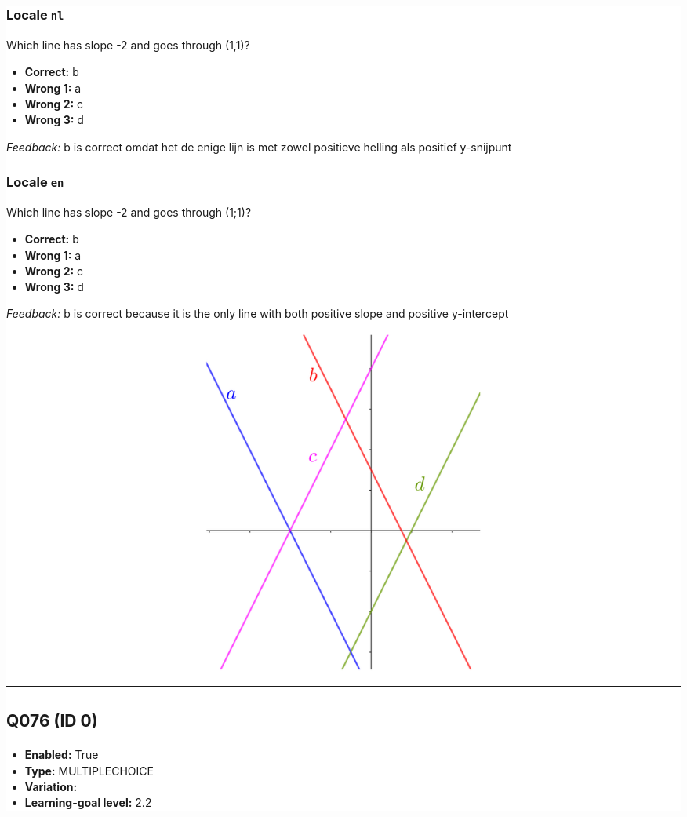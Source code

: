 ### Locale `nl`

Which line has slope -2 and goes through (1,1)?

- **Correct:** b
- **Wrong 1:** a
- **Wrong 2:** c
- **Wrong 3:** d

_Feedback:_ b is correct omdat het de enige lijn is met zowel positieve helling als positief y-snijpunt

### Locale `en`

Which line has slope -2 and goes through (1;1)?

- **Correct:** b
- **Wrong 1:** a
- **Wrong 2:** c
- **Wrong 3:** d

_Feedback:_ b is correct because it is the only line with both positive slope and positive y-intercept

![Q075](images/Q075_0.png)

---

## Q076 (ID 0)

* **Enabled:** True
* **Type:** MULTIPLECHOICE
* **Variation:** 
* **Learning-goal level:** 2.2
